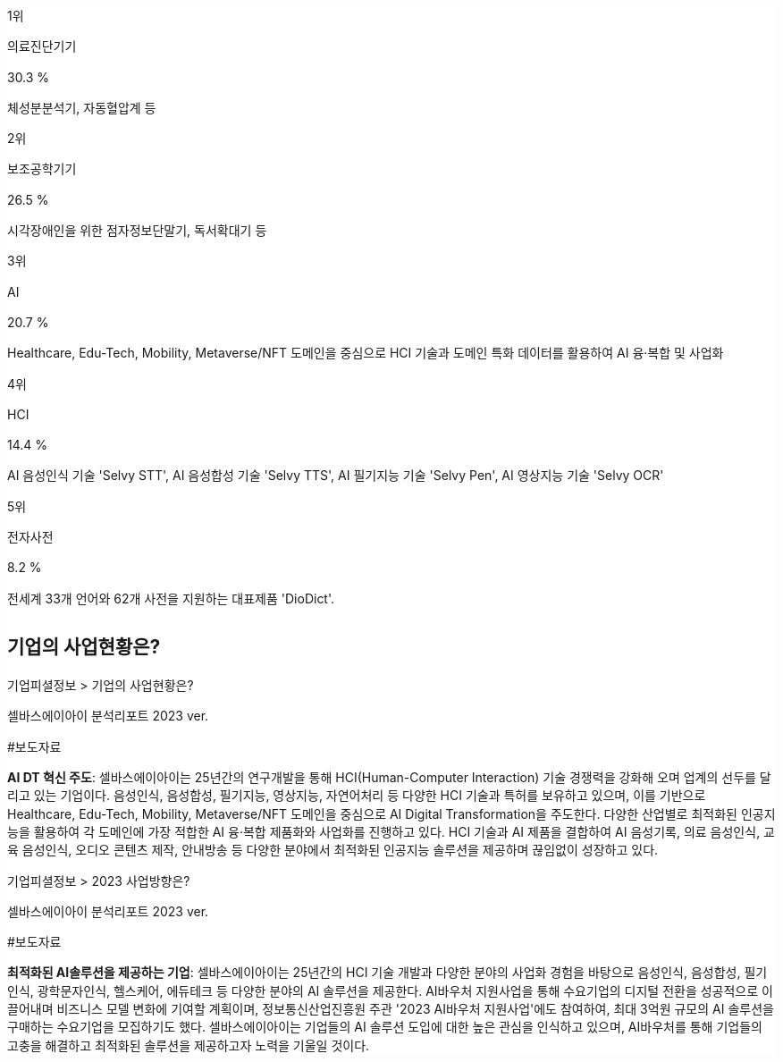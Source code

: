 1위

의료진단기기

30.3 %

체성분분석기, 자동혈압계 등

2위

보조공학기기

26.5 %

시각장애인을 위한 점자정보단말기, 독서확대기 등

3위

AI

20.7 %

Healthcare, Edu-Tech, Mobility, Metaverse/NFT 도메인을 중심으로 HCI 기술과 도메인 특화 데이터를 활용하여 AI 융·복합 및 사업화

4위

HCI

14.4 %

AI 음성인식 기술 'Selvy STT', AI 음성합성 기술 'Selvy TTS', AI 필기지능 기술 'Selvy Pen', AI 영상지능 기술 'Selvy OCR'

5위

전자사전

8.2 %

전세계 33개 언어와 62개 사전을 지원하는 대표제품 'DioDict'.

## 기업의 사업현황은?

기업피셜정보 > 기업의 사업현황은?

셀바스에이아이 분석리포트 2023 ver.

#보도자료

**AI DT 혁신 주도**: 셀바스에이아이는 25년간의 연구개발을 통해 HCI(Human-Computer Interaction) 기술 경쟁력을 강화해 오며 업계의 선두를 달리고 있는 기업이다. 음성인식, 음성합성, 필기지능, 영상지능, 자연어처리 등 다양한 HCI 기술과 특허를 보유하고 있으며, 이를 기반으로 Healthcare, Edu-Tech, Mobility, Metaverse/NFT 도메인을 중심으로 AI Digital Transformation을 주도한다. 다양한 산업별로 최적화된 인공지능을 활용하여 각 도메인에 가장 적합한 AI 융·복합 제품화와 사업화를 진행하고 있다. HCI 기술과 AI 제품을 결합하여 AI 음성기록, 의료 음성인식, 교육 음성인식, 오디오 콘텐츠 제작, 안내방송 등 다양한 분야에서 최적화된 인공지능 솔루션을 제공하며 끊임없이 성장하고 있다.

기업피셜정보 > 2023 사업방향은?

셀바스에이아이 분석리포트 2023 ver.

#보도자료

**최적화된 AI솔루션을 제공하는 기업**: 셀바스에이아이는 25년간의 HCI 기술 개발과 다양한 분야의 사업화 경험을 바탕으로 음성인식, 음성합성, 필기인식, 광학문자인식, 헬스케어, 에듀테크 등 다양한 분야의 AI 솔루션을 제공한다. AI바우처 지원사업을 통해 수요기업의 디지털 전환을 성공적으로 이끌어내며 비즈니스 모델 변화에 기여할 계획이며, 정보통신산업진흥원 주관 '2023 AI바우처 지원사업'에도 참여하여, 최대 3억원 규모의 AI 솔루션을 구매하는 수요기업을 모집하기도 했다. 셀바스에이아이는 기업들의 AI 솔루션 도입에 대한 높은 관심을 인식하고 있으며, AI바우처를 통해 기업들의 고충을 해결하고 최적화된 솔루션을 제공하고자 노력을 기울일 것이다.
